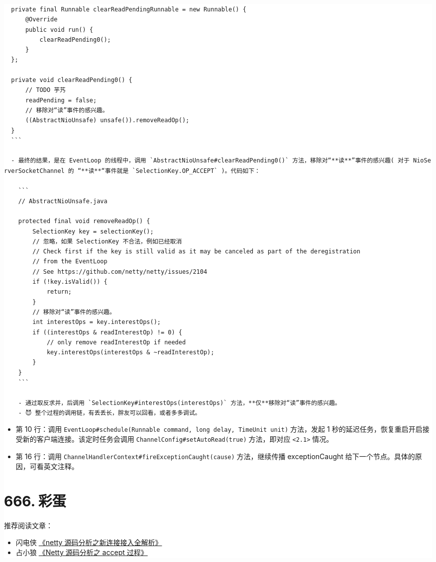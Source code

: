       private final Runnable clearReadPendingRunnable = new Runnable() {
          @Override
          public void run() {
              clearReadPending0();
          }
      };
      
      private void clearReadPending0() {
          // TODO 芋艿
          readPending = false;
          // 移除对“读”事件的感兴趣。
          ((AbstractNioUnsafe) unsafe()).removeReadOp();
      }
      ```

      - 最终的结果，是在 EventLoop 的线程中，调用 `AbstractNioUnsafe#clearReadPending0()` 方法，移除对“**读**”事件的感兴趣( 对于 NioServerSocketChannel 的 “**读**“事件就是 `SelectionKey.OP_ACCEPT` )。代码如下：

        ```
        // AbstractNioUnsafe.java
        
        protected final void removeReadOp() {
            SelectionKey key = selectionKey();
            // 忽略，如果 SelectionKey 不合法，例如已经取消
            // Check first if the key is still valid as it may be canceled as part of the deregistration
            // from the EventLoop
            // See https://github.com/netty/netty/issues/2104
            if (!key.isValid()) {
                return;
            }
            // 移除对“读”事件的感兴趣。
            int interestOps = key.interestOps();
            if ((interestOps & readInterestOp) != 0) {
                // only remove readInterestOp if needed
                key.interestOps(interestOps & ~readInterestOp);
            }
        }
        ```

        - 通过取反求并，后调用 `SelectionKey#interestOps(interestOps)` 方法，**仅**移除对“读”事件的感兴趣。
        - 😈 整个过程的调用链，有丢丢长，胖友可以回看，或者多多调试。

- 第 10 行：调用 `EventLoop#schedule(Runnable command, long delay, TimeUnit unit)` 方法，发起 1 秒的延迟任务，恢复重启开启接受新的客户端连接。该定时任务会调用 `ChannelConfig#setAutoRead(true)` 方法，即对应 `<2.1>` 情况。

- 第 16 行：调用 `ChannelHandlerContext#fireExceptionCaught(cause)` 方法，继续传播 exceptionCaught 给下一个节点。具体的原因，可看英文注释。

# 666. 彩蛋

推荐阅读文章：

- 闪电侠 [《netty 源码分析之新连接接入全解析》](https://www.jianshu.com/p/0242b1d4dd21)
- 占小狼 [《Netty 源码分析之 accept 过程》](https://www.jianshu.com/p/ffc6fd82e32b)
